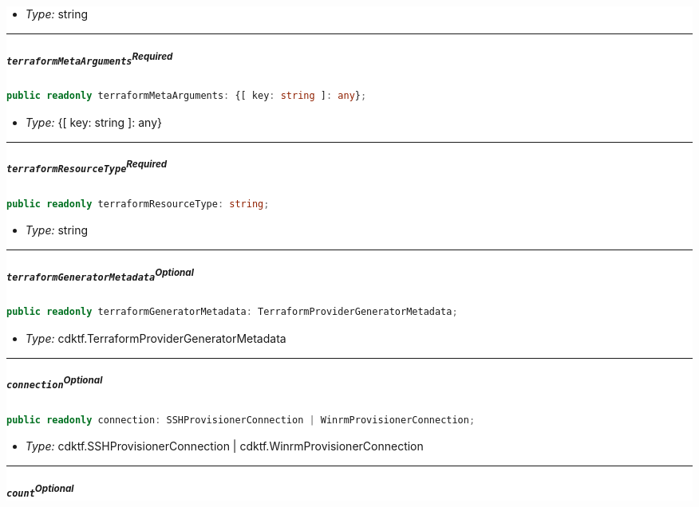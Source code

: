 - *Type:* string

---

##### `terraformMetaArguments`<sup>Required</sup> <a name="terraformMetaArguments" id="@cdktf/aws-cdk.apigatewayv2Authorizer.Apigatewayv2Authorizer.property.terraformMetaArguments"></a>

```typescript
public readonly terraformMetaArguments: {[ key: string ]: any};
```

- *Type:* {[ key: string ]: any}

---

##### `terraformResourceType`<sup>Required</sup> <a name="terraformResourceType" id="@cdktf/aws-cdk.apigatewayv2Authorizer.Apigatewayv2Authorizer.property.terraformResourceType"></a>

```typescript
public readonly terraformResourceType: string;
```

- *Type:* string

---

##### `terraformGeneratorMetadata`<sup>Optional</sup> <a name="terraformGeneratorMetadata" id="@cdktf/aws-cdk.apigatewayv2Authorizer.Apigatewayv2Authorizer.property.terraformGeneratorMetadata"></a>

```typescript
public readonly terraformGeneratorMetadata: TerraformProviderGeneratorMetadata;
```

- *Type:* cdktf.TerraformProviderGeneratorMetadata

---

##### `connection`<sup>Optional</sup> <a name="connection" id="@cdktf/aws-cdk.apigatewayv2Authorizer.Apigatewayv2Authorizer.property.connection"></a>

```typescript
public readonly connection: SSHProvisionerConnection | WinrmProvisionerConnection;
```

- *Type:* cdktf.SSHProvisionerConnection | cdktf.WinrmProvisionerConnection

---

##### `count`<sup>Optional</sup> <a name="count" id="@cdktf/aws-cdk.apigatewayv2Authorizer.Apigatewayv2Authorizer.property.count"></a>
